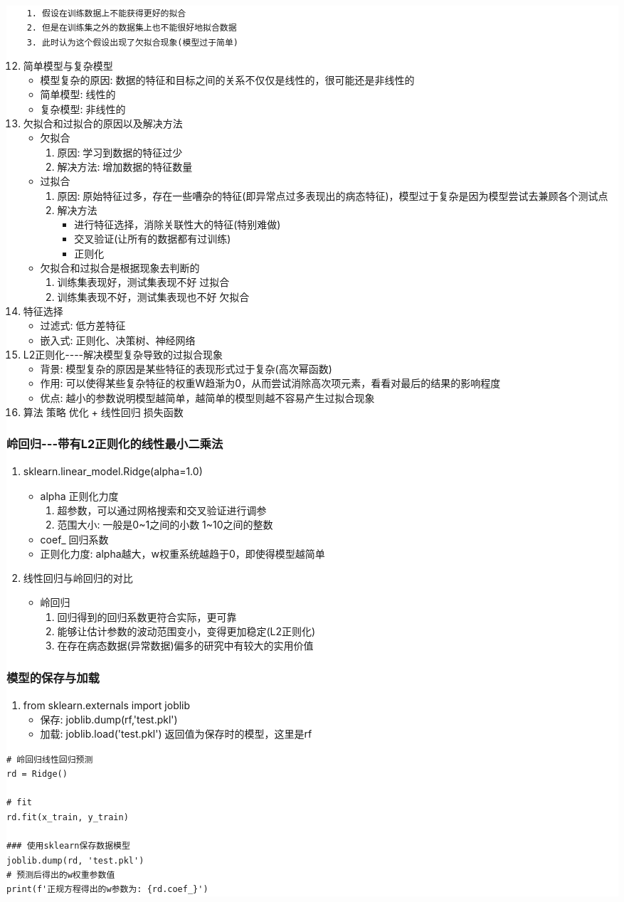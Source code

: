 		1. 假设在训练数据上不能获得更好的拟合
		2. 但是在训练集之外的数据集上也不能很好地拟合数据
		3. 此时认为这个假设出现了欠拟合现象(模型过于简单)
12. 简单模型与复杂模型
	+ 模型复杂的原因: 数据的特征和目标之间的关系不仅仅是线性的，很可能还是非线性的
	+ 简单模型: 线性的
	+ 复杂模型: 非线性的
13. 欠拟合和过拟合的原因以及解决方法
	+ 欠拟合
		1. 原因: 学习到数据的特征过少
		2. 解决方法: 增加数据的特征数量
	+ 过拟合
		1. 原因: 原始特征过多，存在一些嘈杂的特征(即异常点过多表现出的病态特征)，模型过于复杂是因为模型尝试去兼顾各个测试点
		2. 解决方法
			* 进行特征选择，消除关联性大的特征(特别难做)
			* 交叉验证(让所有的数据都有过训练)
			* 正则化
	+ 欠拟合和过拟合是根据现象去判断的
		1. 训练集表现好，测试集表现不好       过拟合
		2. 训练集表现不好，测试集表现也不好   欠拟合
14. 特征选择
	+ 过滤式: 低方差特征
	+ 嵌入式: 正则化、决策树、神经网络
15. L2正则化----解决模型复杂导致的过拟合现象
	+ 背景: 模型复杂的原因是某些特征的表现形式过于复杂(高次幂函数)
	+ 作用: 可以使得某些复杂特征的权重W趋渐为0，从而尝试消除高次项元素，看看对最后的结果的影响程度
	+ 优点: 越小的参数说明模型越简单，越简单的模型则越不容易产生过拟合现象
16.    算法           策略              优化
	+ 线性回归       损失函数

### 岭回归---带有L2正则化的线性最小二乘法
1. sklearn.linear_model.Ridge(alpha=1.0)
	+ alpha  正则化力度  
		1. 超参数，可以通过网格搜索和交叉验证进行调参
		2. 范围大小: 一般是0~1之间的小数  1~10之间的整数
	+ coef_  回归系数
	+ 正则化力度: alpha越大，w权重系统越趋于0，即使得模型越简单


2. 线性回归与岭回归的对比
	+ 岭回归
		1. 回归得到的回归系数更符合实际，更可靠
		2. 能够让估计参数的波动范围变小，变得更加稳定(L2正则化)
		3. 在存在病态数据(异常数据)偏多的研究中有较大的实用价值

### 模型的保存与加载
1. from sklearn.externals import joblib
	+ 保存: joblib.dump(rf,'test.pkl')
	+ 加载: joblib.load('test.pkl')  返回值为保存时的模型，这里是rf
```
# 岭回归线性回归预测
rd = Ridge()

# fit
rd.fit(x_train, y_train)

### 使用sklearn保存数据模型
joblib.dump(rd, 'test.pkl')
# 预测后得出的w权重参数值
print(f'正规方程得出的w参数为: {rd.coef_}')
```
